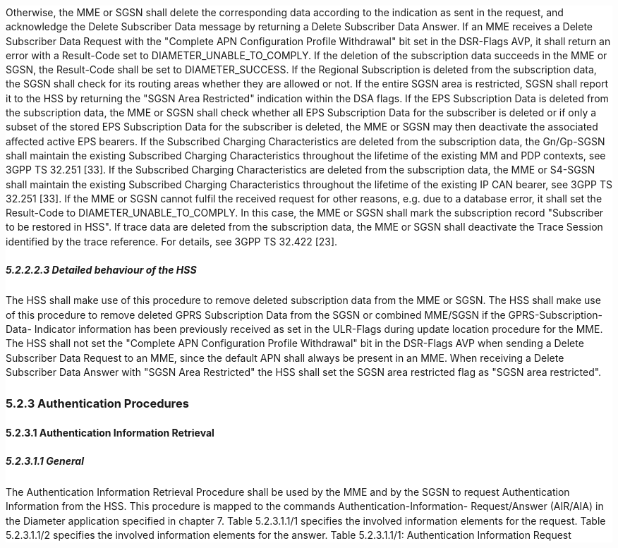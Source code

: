 Otherwise, the MME or SGSN shall delete the corresponding data according to
the indication as sent in the request, and acknowledge the Delete Subscriber
Data message by returning a Delete Subscriber Data Answer.
If an MME receives a Delete Subscriber Data Request with the \"Complete APN
Configuration Profile Withdrawal\" bit set in the DSR-Flags AVP, it shall
return an error with a Result-Code set to DIAMETER_UNABLE_TO_COMPLY.
If the deletion of the subscription data succeeds in the MME or SGSN, the
Result-Code shall be set to DIAMETER_SUCCESS.
If the Regional Subscription is deleted from the subscription data, the SGSN
shall check for its routing areas whether they are allowed or not. If the
entire SGSN area is restricted, SGSN shall report it to the HSS by returning
the \"SGSN Area Restricted\" indication within the DSA flags.
If the EPS Subscription Data is deleted from the subscription data, the MME or
SGSN shall check whether all EPS Subscription Data for the subscriber is
deleted or if only a subset of the stored EPS Subscription Data for the
subscriber is deleted, the MME or SGSN may then deactivate the associated
affected active EPS bearers.
If the Subscribed Charging Characteristics are deleted from the subscription
data, the Gn/Gp-SGSN shall maintain the existing Subscribed Charging
Characteristics throughout the lifetime of the existing MM and PDP contexts,
see 3GPP TS 32.251 [33].
If the Subscribed Charging Characteristics are deleted from the subscription
data, the MME or S4-SGSN shall maintain the existing Subscribed Charging
Characteristics throughout the lifetime of the existing IP CAN bearer, see
3GPP TS 32.251 [33].
If the MME or SGSN cannot fulfil the received request for other reasons, e.g.
due to a database error, it shall set the Result-Code to
DIAMETER_UNABLE_TO_COMPLY. In this case, the MME or SGSN shall mark the
subscription record \"Subscriber to be restored in HSS\".
If trace data are deleted from the subscription data, the MME or SGSN shall
deactivate the Trace Session identified by the trace reference. For details,
see 3GPP TS 32.422 [23].
##### 5.2.2.2.3 Detailed behaviour of the HSS
The HSS shall make use of this procedure to remove deleted subscription data
from the MME or SGSN.
The HSS shall make use of this procedure to remove deleted GPRS Subscription
Data from the SGSN or combined MME/SGSN if the GPRS-Subscription-Data-
Indicator information has been previously received as set in the ULR-Flags
during update location procedure for the MME.
The HSS shall not set the \"Complete APN Configuration Profile Withdrawal\"
bit in the DSR-Flags AVP when sending a Delete Subscriber Data Request to an
MME, since the default APN shall always be present in an MME.
When receiving a Delete Subscriber Data Answer with \"SGSN Area Restricted\"
the HSS shall set the SGSN area restricted flag as \"SGSN area restricted\".
### 5.2.3 Authentication Procedures
#### 5.2.3.1 Authentication Information Retrieval
##### 5.2.3.1.1 General
The Authentication Information Retrieval Procedure shall be used by the MME
and by the SGSN to request Authentication Information from the HSS.
This procedure is mapped to the commands Authentication-Information-
Request/Answer (AIR/AIA) in the Diameter application specified in chapter 7.
Table 5.2.3.1.1/1 specifies the involved information elements for the request.
Table 5.2.3.1.1/2 specifies the involved information elements for the answer.
Table 5.2.3.1.1/1: Authentication Information Request